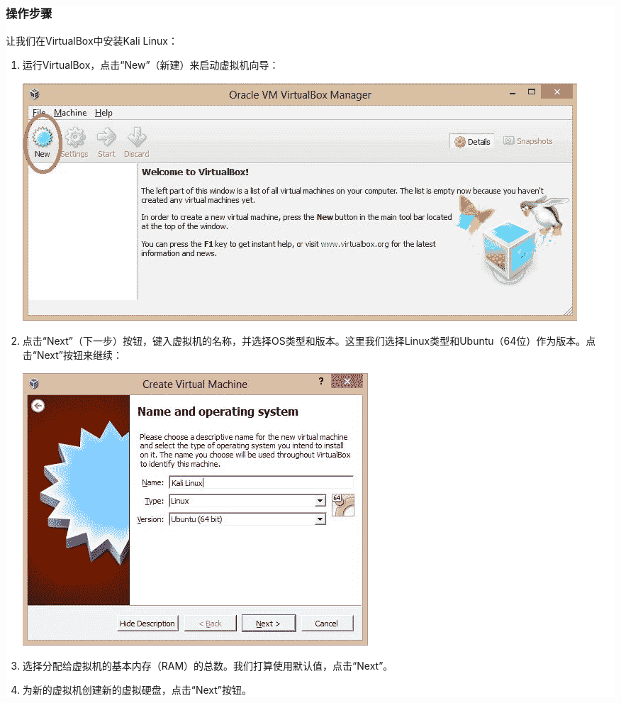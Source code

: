 ### 操作步骤

让我们在VirtualBox中安装Kali Linux：

1.  运行VirtualBox，点击“New”（新建）来启动虚拟机向导：

    ![](../img/d4566be3166c122c82f1d2f1ad3153c0.png)

2.  点击“Next”（下一步）按钮，键入虚拟机的名称，并选择OS类型和版本。这里我们选择Linux类型和Ubuntu（64位）作为版本。点击“Next”按钮来继续：

    ![](../img/92c8eef4aac139cef153a689d78248f2.png)

3.  选择分配给虚拟机的基本内存（RAM）的总数。我们打算使用默认值，点击“Next”。

4.  为新的虚拟机创建新的虚拟硬盘，点击“Next”按钮。
